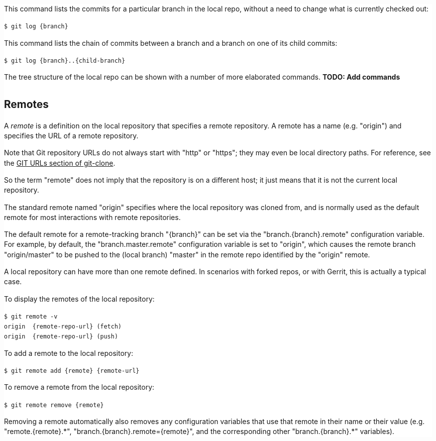This command lists the commits for a particular branch in the local repo,
without a need to change what is currently checked out:

    $ git log {branch}

This command lists the chain of commits between a branch and a branch on one of
its child commits:

    $ git log {branch}..{child-branch}

The tree structure of the local repo can be shown with a number of more
elaborated commands. **TODO: Add commands**

Remotes
-------

A *remote* is a definition on the local repository that specifies a remote
repository. A remote has a name (e.g. "origin") and specifies the URL of a
remote repository.

Note that Git repository URLs do not always start with "http" or "https";
they may even be local directory paths. For reference, see the
[GIT URLs section of git-clone](https://www.kernel.org/pub/software/scm/git/docs/git-clone.html#URLS).

So the term "remote" does not imply that the repository is on a different
host; it just means that it is not the current local repository.

The standard remote named "origin" specifies where the local repository was
cloned from, and is normally used as the default remote for most interactions
with remote repositories.

The default remote for a remote-tracking branch "{branch}" can be set via the
"branch.{branch}.remote" configuration variable. For example, by default,
the "branch.master.remote" configuration variable is set to "origin", which
causes the remote branch "origin/master" to be pushed to the (local branch)
"master" in the remote repo identified by the "origin" remote.

A local repository can have more than one remote defined. In scenarios with
forked repos, or with Gerrit, this is actually a typical case.

To display the remotes of the local repository:

    $ git remote -v
    origin  {remote-repo-url} (fetch)
    origin  {remote-repo-url} (push)

To add a remote to the local repository:

    $ git remote add {remote} {remote-url}

To remove a remote from the local repository:

    $ git remote remove {remote}

Removing a remote automatically also removes any configuration variables that
use that remote in their name or their value
(e.g. "remote.{remote}.\*", "branch.{branch}.remote={remote}",
and the corresponding other "branch.{branch}.\*" variables).
